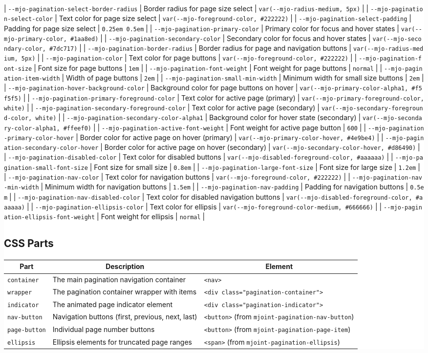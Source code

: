 | `--mjo-pagination-select-border-radius`       | Border radius for page size select                      | `var(--mjo-radius-medium, 5px)`                 |
| `--mjo-pagination-select-color`               | Text color for page size select                         | `var(--mjo-foreground-color, #222222)`          |
| `--mjo-pagination-select-padding`             | Padding for page size select                            | `0.25em 0.5em`                                  |
| `--mjo-pagination-primary-color`              | Primary color for focus and hover states                | `var(--mjo-primary-color, #1aa8ed)`             |
| `--mjo-pagination-secondary-color`            | Secondary color for focus and hover states              | `var(--mjo-secondary-color, #7dc717)`           |
| `--mjo-pagination-border-radius`              | Border radius for page and navigation buttons           | `var(--mjo-radius-medium, 5px)`                 |
| `--mjo-pagination-color`                      | Text color for page buttons                             | `var(--mjo-foreground-color, #222222)`          |
| `--mjo-pagination-font-size`                  | Font size for page buttons                              | `1em`                                           |
| `--mjo-pagination-font-weight`                | Font weight for page buttons                            | `normal`                                        |
| `--mjo-pagination-item-width`                 | Width of page buttons                                   | `2em`                                           |
| `--mjo-pagination-small-min-width`            | Minimum width for small size buttons                    | `2em`                                           |
| `--mjo-pagination-hover-background-color`     | Background color for page buttons on hover              | `var(--mjo-primary-color-alpha1, #f5f5f5)`      |
| `--mjo-pagination-primary-foreground-color`   | Text color for active page (primary)                    | `var(--mjo-primary-foreground-color, white)`    |
| `--mjo-pagination-secondary-foreground-color` | Text color for active page (secondary)                  | `var(--mjo-secondary-foreground-color, white)`  |
| `--mjo-pagination-secondary-color-alpha1`     | Background color for hover state (secondary)            | `var(--mjo-secondary-color-alpha1, #ffeef0)`    |
| `--mjo-pagination-active-font-weight`         | Font weight for active page button                      | `600`                                           |
| `--mjo-pagination-primary-color-hover`        | Border color for active page on hover (primary)         | `var(--mjo-primary-color-hover, #4e9be4)`       |
| `--mjo-pagination-secondary-color-hover`      | Border color for active page on hover (secondary)       | `var(--mjo-secondary-color-hover, #d86490)`     |
| `--mjo-pagination-disabled-color`             | Text color for disabled buttons                         | `var(--mjo-disabled-foreground-color, #aaaaaa)` |
| `--mjo-pagination-small-font-size`            | Font size for small size                                | `0.8em`                                         |
| `--mjo-pagination-large-font-size`            | Font size for large size                                | `1.2em`                                         |
| `--mjo-pagination-nav-color`                  | Text color for navigation buttons                       | `var(--mjo-foreground-color, #222222)`          |
| `--mjo-pagination-nav-min-width`              | Minimum width for navigation buttons                    | `1.5em`                                         |
| `--mjo-pagination-nav-padding`                | Padding for navigation buttons                          | `0.5em`                                         |
| `--mjo-pagination-nav-disabled-color`         | Text color for disabled navigation buttons              | `var(--mjo-disabled-foreground-color, #aaaaaa)` |
| `--mjo-pagination-ellipsis-color`             | Text color for ellipsis                                 | `var(--mjo-foreground-color-medium, #666666)`   |
| `--mjo-pagination-ellipsis-font-weight`       | Font weight for ellipsis                                | `normal`                                        |

## CSS Parts

| Part          | Description                                      | Element                                          |
| ------------- | ------------------------------------------------ | ------------------------------------------------ |
| `container`   | The main pagination navigation container         | `<nav>`                                          |
| `wrapper`     | The pagination container wrapper with items      | `<div class="pagination-container">`             |
| `indicator`   | The animated page indicator element              | `<div class="pagination-indicator">`             |
| `nav-button`  | Navigation buttons (first, previous, next, last) | `<button>` (from `mjoint-pagination-nav-button`) |
| `page-button` | Individual page number buttons                   | `<button>` (from `mjoint-pagination-page-item`)  |
| `ellipsis`    | Ellipsis elements for truncated page ranges      | `<span>` (from `mjoint-pagination-ellipsis`)     |
